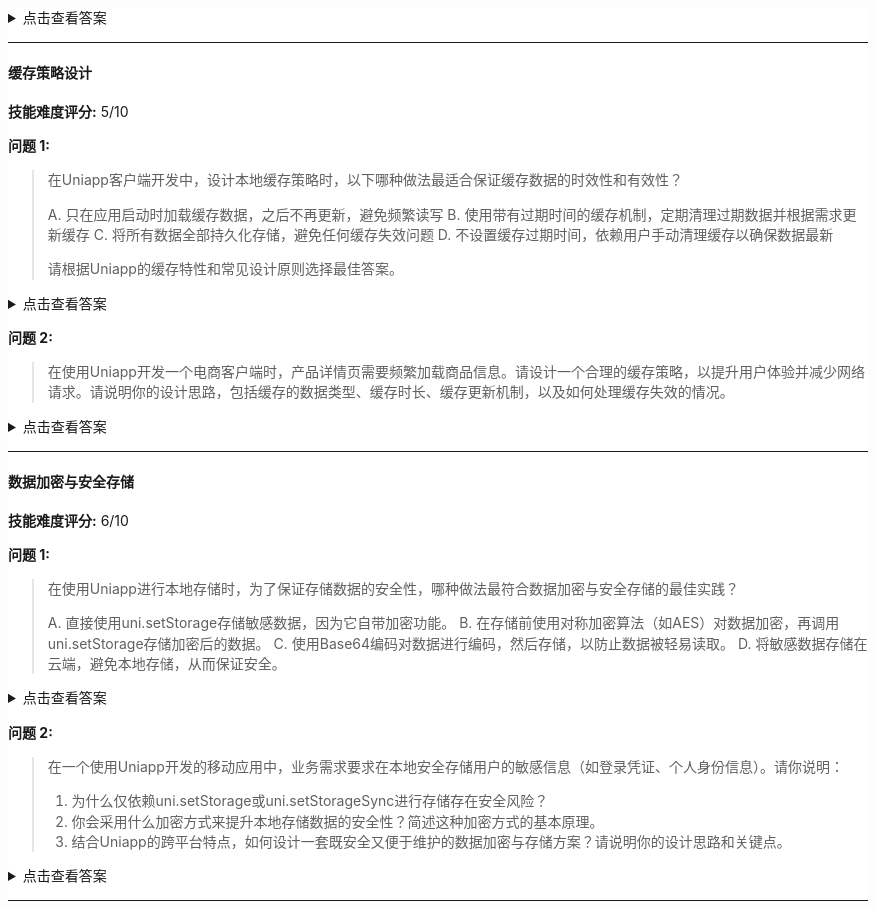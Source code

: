 <details><summary>点击查看答案</summary></details>

---

<a id='缓存策略设计'></a>
#### 缓存策略设计

**技能难度评分:** 5/10

**问题 1:**

> 在Uniapp客户端开发中，设计本地缓存策略时，以下哪种做法最适合保证缓存数据的时效性和有效性？
> 
> A. 只在应用启动时加载缓存数据，之后不再更新，避免频繁读写
> B. 使用带有过期时间的缓存机制，定期清理过期数据并根据需求更新缓存
> C. 将所有数据全部持久化存储，避免任何缓存失效问题
> D. 不设置缓存过期时间，依赖用户手动清理缓存以确保数据最新
> 
> 请根据Uniapp的缓存特性和常见设计原则选择最佳答案。

<details><summary>点击查看答案</summary></details>

**问题 2:**

> 在使用Uniapp开发一个电商客户端时，产品详情页需要频繁加载商品信息。请设计一个合理的缓存策略，以提升用户体验并减少网络请求。请说明你的设计思路，包括缓存的数据类型、缓存时长、缓存更新机制，以及如何处理缓存失效的情况。

<details><summary>点击查看答案</summary></details>

---

<a id='数据加密与安全存储'></a>
#### 数据加密与安全存储

**技能难度评分:** 6/10

**问题 1:**

> 在使用Uniapp进行本地存储时，为了保证存储数据的安全性，哪种做法最符合数据加密与安全存储的最佳实践？
> 
> A. 直接使用uni.setStorage存储敏感数据，因为它自带加密功能。
> B. 在存储前使用对称加密算法（如AES）对数据加密，再调用uni.setStorage存储加密后的数据。
> C. 使用Base64编码对数据进行编码，然后存储，以防止数据被轻易读取。
> D. 将敏感数据存储在云端，避免本地存储，从而保证安全。

<details><summary>点击查看答案</summary></details>

**问题 2:**

> 在一个使用Uniapp开发的移动应用中，业务需求要求在本地安全存储用户的敏感信息（如登录凭证、个人身份信息）。请你说明：
> 
> 1. 为什么仅依赖uni.setStorage或uni.setStorageSync进行存储存在安全风险？
> 2. 你会采用什么加密方式来提升本地存储数据的安全性？简述这种加密方式的基本原理。
> 3. 结合Uniapp的跨平台特点，如何设计一套既安全又便于维护的数据加密与存储方案？请说明你的设计思路和关键点。

<details><summary>点击查看答案</summary></details>

---
